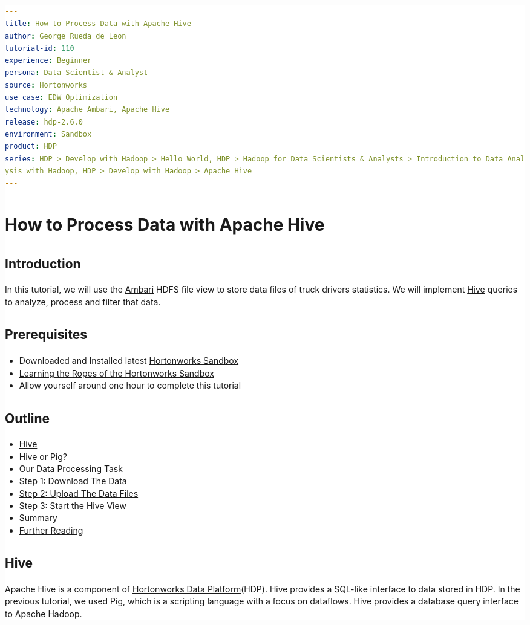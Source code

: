 ```yaml
---
title: How to Process Data with Apache Hive
author: George Rueda de Leon
tutorial-id: 110
experience: Beginner
persona: Data Scientist & Analyst
source: Hortonworks
use case: EDW Optimization
technology: Apache Ambari, Apache Hive
release: hdp-2.6.0
environment: Sandbox
product: HDP
series: HDP > Develop with Hadoop > Hello World, HDP > Hadoop for Data Scientists & Analysts > Introduction to Data Analysis with Hadoop, HDP > Develop with Hadoop > Apache Hive
---
```



# How to Process Data with Apache Hive

## Introduction

In this tutorial, we will use the [Ambari](https://hortonworks.com/hadoop/ambari/) HDFS file view to store data files of truck drivers statistics. We will implement [Hive](https://hortonworks.com/hadoop/hive/) queries to analyze, process and filter that data.

## Prerequisites
-   Downloaded and Installed latest [Hortonworks Sandbox](https://hortonworks.com/downloads/#sandbox)
-   [Learning the Ropes of the Hortonworks Sandbox](https://hortonworks.com/tutorial/learning-the-ropes-of-the-hortonworks-sandbox/)
-   Allow yourself around one hour to complete this tutorial

## Outline
-   [Hive](#hive)
-   [Hive or Pig?](#hive-or-pig)
-   [Our Data Processing Task](#our-data-processing-task)
-   [Step 1: Download The Data](#download-the-data)
-   [Step 2: Upload The Data Files](#upload-the-data-files)
-   [Step 3: Start the Hive View](#start-the-hive-view)
-   [Summary](#summary)
-   [Further Reading](#further-reading)

## Hive <a id="hive"></a>

Apache Hive is a component of [Hortonworks Data Platform](https://hortonworks.com/hdp/)(HDP). Hive provides a SQL-like interface to data stored in HDP. In the previous tutorial, we used Pig, which is a scripting language with a focus on dataflows. Hive provides a database query interface to Apache Hadoop.
